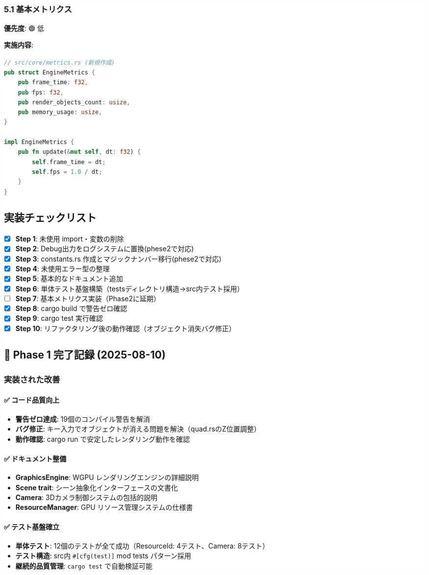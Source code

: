 ### 5.1 基本メトリクス

**優先度**: 🟢 低

**実施内容**:
```rust
// src/core/metrics.rs (新規作成)
pub struct EngineMetrics {
    pub frame_time: f32,
    pub fps: f32,
    pub render_objects_count: usize,
    pub memory_usage: usize,
}

impl EngineMetrics {
    pub fn update(&mut self, dt: f32) {
        self.frame_time = dt;
        self.fps = 1.0 / dt;
    }
}
```

## 実装チェックリスト

- [x] **Step 1**: 未使用 import・変数の削除
- [x] **Step 2**: Debug出力をログシステムに置換(phese2で対応)
- [x] **Step 3**: constants.rs 作成とマジックナンバー移行(phese2で対応)
- [x] **Step 4**: 未使用エラー型の整理
- [x] **Step 5**: 基本的なドキュメント追加
- [x] **Step 6**: 単体テスト基盤構築（testsディレクトリ構造→src内テスト採用）
- [ ] **Step 7**: 基本メトリクス実装（Phase2に延期）
- [x] **Step 8**: cargo build で警告ゼロ確認
- [x] **Step 9**: cargo test 実行確認
- [x] **Step 10**: リファクタリング後の動作確認（オブジェクト消失バグ修正）

## 🎉 Phase 1 完了記録 (2025-08-10)

### 実装された改善

#### ✅ コード品質向上
- **警告ゼロ達成**: 19個のコンパイル警告を解消
- **バグ修正**: キー入力でオブジェクトが消える問題を解決（quad.rsのZ位置調整）
- **動作確認**: cargo run で安定したレンダリング動作を確認

#### ✅ ドキュメント整備
- **GraphicsEngine**: WGPU レンダリングエンジンの詳細説明
- **Scene trait**: シーン抽象化インターフェースの文書化
- **Camera**: 3Dカメラ制御システムの包括的説明
- **ResourceManager**: GPU リソース管理システムの仕様書

#### ✅ テスト基盤確立
- **単体テスト**: 12個のテストが全て成功（ResourceId: 4テスト、Camera: 8テスト）
- **テスト構造**: src内 `#[cfg(test)]` mod tests パターン採用
- **継続的品質管理**: `cargo test` で自動検証可能

